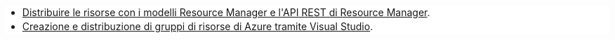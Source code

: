 * [Distribuire le risorse con i modelli Resource Manager e l'API REST di Resource Manager](../azure-resource-manager/templates/deploy-rest.md).
* [Creazione e distribuzione di gruppi di risorse di Azure tramite Visual Studio](../azure-resource-manager/templates/create-visual-studio-deployment-project.md).
